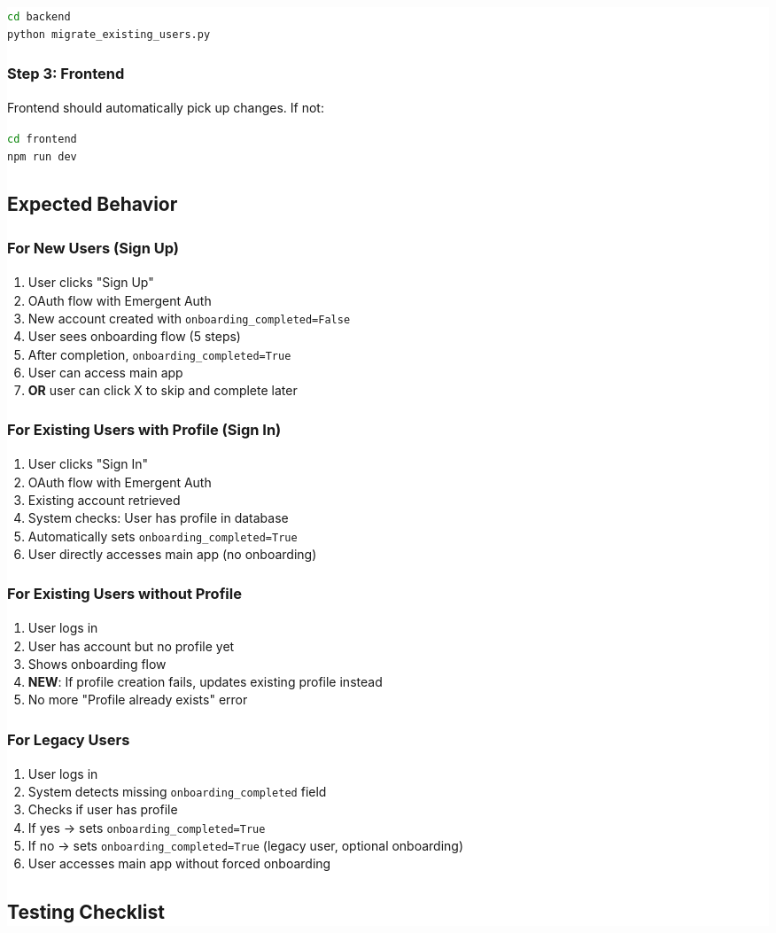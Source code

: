 ```bash
cd backend
python migrate_existing_users.py
```

### Step 3: Frontend

Frontend should automatically pick up changes. If not:

```bash
cd frontend
npm run dev
```

## Expected Behavior

### For New Users (Sign Up)

1. User clicks "Sign Up"
2. OAuth flow with Emergent Auth
3. New account created with `onboarding_completed=False`
4. User sees onboarding flow (5 steps)
5. After completion, `onboarding_completed=True`
6. User can access main app
7. **OR** user can click X to skip and complete later

### For Existing Users with Profile (Sign In)

1. User clicks "Sign In"
2. OAuth flow with Emergent Auth
3. Existing account retrieved
4. System checks: User has profile in database
5. Automatically sets `onboarding_completed=True`
6. User directly accesses main app (no onboarding)

### For Existing Users without Profile

1. User logs in
2. User has account but no profile yet
3. Shows onboarding flow
4. **NEW**: If profile creation fails, updates existing profile instead
5. No more "Profile already exists" error

### For Legacy Users

1. User logs in
2. System detects missing `onboarding_completed` field
3. Checks if user has profile
4. If yes → sets `onboarding_completed=True`
5. If no → sets `onboarding_completed=True` (legacy user, optional onboarding)
6. User accesses main app without forced onboarding

## Testing Checklist
